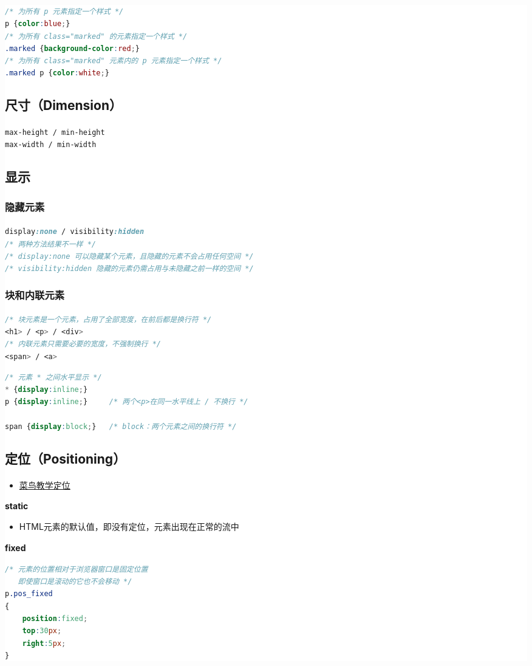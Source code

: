 ```css
/* 为所有 p 元素指定一个样式 */
p {color:blue;}
/* 为所有 class="marked" 的元素指定一个样式 */
.marked {background-color:red;}
/* 为所有 class="marked" 元素内的 p 元素指定一个样式 */
.marked p {color:white;}
```

## 尺寸（Dimension）

```css
max-height / min-height
max-width / min-width
```

## 显示

### 隐藏元素

```css
display:none / visibility:hidden
/* 两种方法结果不一样 */
/* display:none 可以隐藏某个元素，且隐藏的元素不会占用任何空间 */
/* visibility:hidden 隐藏的元素仍需占用与未隐藏之前一样的空间 */
```

### 块和内联元素

```css
/* 块元素是一个元素，占用了全部宽度，在前后都是换行符 */
<h1> / <p> / <div>
/* 内联元素只需要必要的宽度，不强制换行 */
<span> / <a>
```

```css
/* 元素 * 之间水平显示 */
* {display:inline;}
p {display:inline;}		/* 两个<p>在同一水平线上 / 不换行 */

span {display:block;}	/* block：两个元素之间的换行符 */
```

## 定位（Positioning）

* [菜鸟教学定位](http://www.runoob.com/css/css-positioning.html)

**static**

* HTML元素的默认值，即没有定位，元素出现在正常的流中

**fixed**

```css
/* 元素的位置相对于浏览器窗口是固定位置
   即使窗口是滚动的它也不会移动 */
p.pos_fixed
{
    position:fixed;
    top:30px;
    right:5px;
}
```
